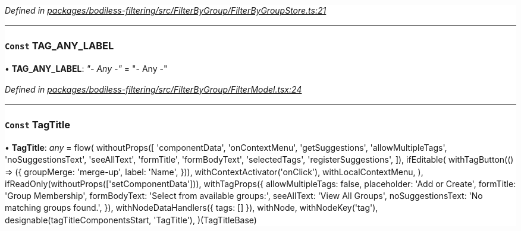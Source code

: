 *Defined in [packages/bodiless-filtering/src/FilterByGroup/FilterByGroupStore.ts:21](https://github.com/johnsonandjohnson/Bodiless-JS/blob/63a0b81d/packages/bodiless-filtering/src/FilterByGroup/FilterByGroupStore.ts#L21)*

___

### `Const` TAG_ANY_LABEL

• **TAG_ANY_LABEL**: *"- Any -"* = "- Any -"

*Defined in [packages/bodiless-filtering/src/FilterByGroup/FilterModel.tsx:24](https://github.com/johnsonandjohnson/Bodiless-JS/blob/63a0b81d/packages/bodiless-filtering/src/FilterByGroup/FilterModel.tsx#L24)*

___

### `Const` TagTitle

• **TagTitle**: *any* = flow(
  withoutProps([
    'componentData',
    'onContextMenu',
    'getSuggestions',
    'allowMultipleTags',
    'noSuggestionsText',
    'seeAllText',
    'formTitle',
    'formBodyText',
    'selectedTags',
    'registerSuggestions',
  ]),
  ifEditable(
    withTagButton(() => ({
      groupMerge: 'merge-up',
      label: 'Name',
    })),
    withContextActivator('onClick'),
    withLocalContextMenu,
  ),
  ifReadOnly(withoutProps(['setComponentData'])),
  withTagProps({
    allowMultipleTags: false,
    placeholder: 'Add or Create',
    formTitle: 'Group Membership',
    formBodyText: 'Select from available groups:',
    seeAllText: 'View All Groups',
    noSuggestionsText: 'No matching groups found.',
  }),
  withNodeDataHandlers({ tags: [] }),
  withNode,
  withNodeKey('tag'),
  designable(tagTitleComponentsStart, 'TagTitle'),
)(TagTitleBase)
